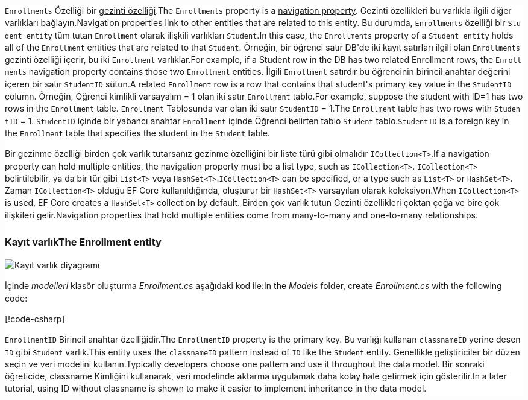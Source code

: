 <span data-ttu-id="6bf7f-163">`Enrollments` Özelliği bir [gezinti özelliği](/ef/core/modeling/relationships).</span><span class="sxs-lookup"><span data-stu-id="6bf7f-163">The `Enrollments` property is a [navigation property](/ef/core/modeling/relationships).</span></span> <span data-ttu-id="6bf7f-164">Gezinti özellikleri bu varlıkla ilgili diğer varlıkları bağlayın.</span><span class="sxs-lookup"><span data-stu-id="6bf7f-164">Navigation properties link to other entities that are related to this entity.</span></span> <span data-ttu-id="6bf7f-165">Bu durumda, `Enrollments` özelliği bir `Student entity` tüm tutan `Enrollment` olarak ilişkili varlıkları `Student`.</span><span class="sxs-lookup"><span data-stu-id="6bf7f-165">In this case, the `Enrollments` property of a `Student entity` holds all of the `Enrollment` entities that are related to that `Student`.</span></span> <span data-ttu-id="6bf7f-166">Örneğin, bir öğrenci satır DB'de iki kayıt satırları ilgili olan `Enrollments` gezinti özelliği içerir, bu iki `Enrollment` varlıklar.</span><span class="sxs-lookup"><span data-stu-id="6bf7f-166">For example, if a Student row in the DB has two related Enrollment rows, the `Enrollments` navigation property contains those two `Enrollment` entities.</span></span> <span data-ttu-id="6bf7f-167">İlgili `Enrollment` satırdır bu öğrencinin birincil anahtar değerini içeren bir satır `StudentID` sütun.</span><span class="sxs-lookup"><span data-stu-id="6bf7f-167">A related `Enrollment` row is a row that contains that student's primary key value in the `StudentID` column.</span></span> <span data-ttu-id="6bf7f-168">Örneğin, Öğrenci kimlikli varsayalım = 1 olan iki satır `Enrollment` tablo.</span><span class="sxs-lookup"><span data-stu-id="6bf7f-168">For example, suppose the student with ID=1 has two rows in the `Enrollment` table.</span></span> <span data-ttu-id="6bf7f-169">`Enrollment` Tablosunda var olan iki satır `StudentID` = 1.</span><span class="sxs-lookup"><span data-stu-id="6bf7f-169">The `Enrollment` table has two rows with `StudentID` = 1.</span></span> <span data-ttu-id="6bf7f-170">`StudentID` içinde bir yabancı anahtar `Enrollment` içinde Öğrenci belirten tablo `Student` tablo.</span><span class="sxs-lookup"><span data-stu-id="6bf7f-170">`StudentID` is a foreign key in the `Enrollment` table that specifies the student in the `Student` table.</span></span>

<span data-ttu-id="6bf7f-171">Bir gezinme özelliği birden çok varlık tutarsanız gezinme özelliğini bir liste türü gibi olmalıdır `ICollection<T>`.</span><span class="sxs-lookup"><span data-stu-id="6bf7f-171">If a navigation property can hold multiple entities, the navigation property must be a list type, such as `ICollection<T>`.</span></span> <span data-ttu-id="6bf7f-172">`ICollection<T>` belirtilebilir, ya da bir tür gibi `List<T>` veya `HashSet<T>`.</span><span class="sxs-lookup"><span data-stu-id="6bf7f-172">`ICollection<T>` can be specified, or a type such as `List<T>` or `HashSet<T>`.</span></span> <span data-ttu-id="6bf7f-173">Zaman `ICollection<T>` olduğu EF Core kullanıldığında, oluşturur bir `HashSet<T>` varsayılan olarak koleksiyon.</span><span class="sxs-lookup"><span data-stu-id="6bf7f-173">When `ICollection<T>` is used, EF Core creates a `HashSet<T>` collection by default.</span></span> <span data-ttu-id="6bf7f-174">Birden çok varlık tutun Gezinti özellikleri çoktan çoğa ve bire çok ilişkileri gelir.</span><span class="sxs-lookup"><span data-stu-id="6bf7f-174">Navigation properties that hold multiple entities come from many-to-many and one-to-many relationships.</span></span>

### <a name="the-enrollment-entity"></a><span data-ttu-id="6bf7f-175">Kayıt varlık</span><span class="sxs-lookup"><span data-stu-id="6bf7f-175">The Enrollment entity</span></span>

![Kayıt varlık diyagramı](intro/_static/enrollment-entity.png)

<span data-ttu-id="6bf7f-177">İçinde *modelleri* klasör oluşturma *Enrollment.cs* aşağıdaki kod ile:</span><span class="sxs-lookup"><span data-stu-id="6bf7f-177">In the *Models* folder, create *Enrollment.cs* with the following code:</span></span>

[!code-csharp[](intro/samples/cu21/Models/Enrollment.cs?name=snippet_Intro)]

<span data-ttu-id="6bf7f-178">`EnrollmentID` Birincil anahtar özelliğidir.</span><span class="sxs-lookup"><span data-stu-id="6bf7f-178">The `EnrollmentID` property is the primary key.</span></span> <span data-ttu-id="6bf7f-179">Bu varlığı kullanan `classnameID` yerine desen `ID` gibi `Student` varlık.</span><span class="sxs-lookup"><span data-stu-id="6bf7f-179">This entity uses the `classnameID` pattern instead of `ID` like the `Student` entity.</span></span> <span data-ttu-id="6bf7f-180">Genellikle geliştiriciler bir düzen seçin ve veri modelini kullanın.</span><span class="sxs-lookup"><span data-stu-id="6bf7f-180">Typically developers choose one pattern and use it throughout the data model.</span></span> <span data-ttu-id="6bf7f-181">Bir sonraki öğreticide, classname Kimliğini kullanarak, veri modelinde aktarma uygulamak daha kolay hale getirmek için gösterilir.</span><span class="sxs-lookup"><span data-stu-id="6bf7f-181">In a later tutorial, using ID without classname is shown to make it easier to implement inheritance in the data model.</span></span>
